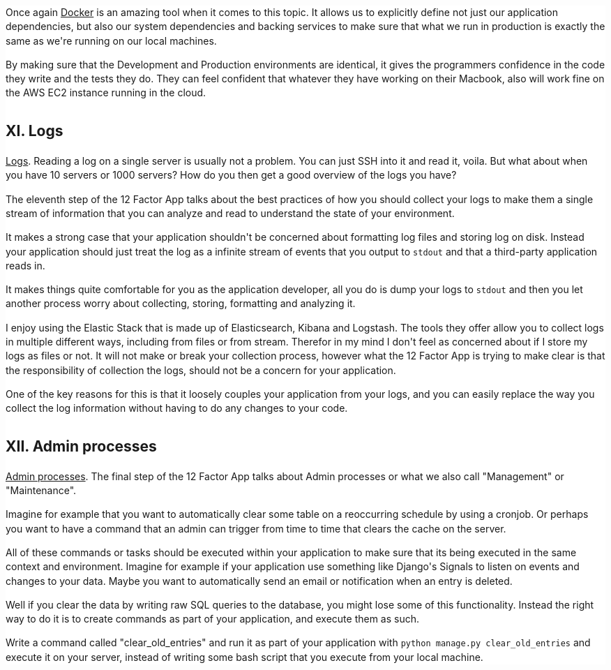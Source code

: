 Once again [Docker](https://www.docker.com/) is an amazing tool when it comes to this topic. It allows us to explicitly define not just our application dependencies, but also our system dependencies and backing services to make sure that what we run in production is exactly the same as we're running on our local machines.

By making sure that the Development and Production environments are identical, it gives the programmers confidence in the code they write and the tests they do. They can feel confident that whatever they have working on their Macbook, also will work fine on the AWS EC2 instance running in the cloud.

## XI. Logs
[Logs](https://12factor.net/logs). Reading a log on a single server is usually not a problem. You can just SSH into it and read it, voila. But what about when you have 10 servers or 1000 servers?  How do you then get a good overview of the logs you have?

The eleventh step of the 12 Factor App talks about the best practices of how you should collect your logs to make them a single stream of information that you can analyze and read to understand the state of your environment.

It makes a strong case that your application shouldn't be concerned about formatting log files and storing log on disk. Instead your application should just treat the log as a infinite stream of events that you output to `stdout` and that a third-party application reads in.

It makes things quite comfortable for you as the application developer, all you do is dump your logs to `stdout` and then you let another process worry about collecting, storing, formatting and analyzing it.

I enjoy using the Elastic Stack that is made up of Elasticsearch, Kibana and Logstash. The tools they offer allow you to collect logs in multiple different ways, including from files or from stream. Therefor in my mind I don't feel as concerned about if I store my logs as files or not. It will not make or break your collection process, however what the 12 Factor App is trying to make clear is that the responsibility of collection the logs, should not be a concern for your application.

One of the key reasons for this is that it loosely couples your application from your logs, and you can easily replace the way you collect the log information without having to do any changes to your code.

## XII. Admin processes
[Admin processes](https://12factor.net/admin-processes). The final step of the 12 Factor App talks about Admin processes or what we also call "Management" or "Maintenance".

Imagine for example that you want to automatically clear some table on a reoccurring schedule by using a cronjob. Or perhaps you want to have a command that an admin can trigger from time to time that clears the cache on the server.

All of these commands or tasks should be executed within your application to make sure that its being executed in the same context and environment. Imagine for example if your application use something like Django's Signals to listen on events and changes to your data. Maybe you want to automatically send an email or notification when an entry is deleted. 

Well if you clear the data by writing raw SQL queries to the database, you might lose some of this functionality. Instead the right way to do it is to create commands as part of your application, and execute them as such. 

Write a command called "clear_old_entries" and run it as part of your application with `python manage.py clear_old_entries` and execute it on your server, instead of writing some bash script that you execute from your local machine.
